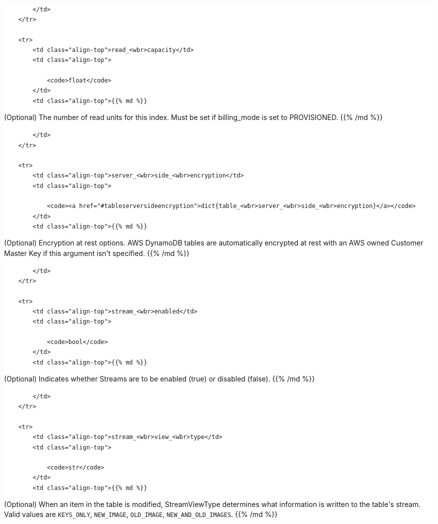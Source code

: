             
            </td>
        </tr>
    
        <tr>
            <td class="align-top">read_<wbr>capacity</td>
            <td class="align-top">
                
                <code>float</code>
            </td>
            <td class="align-top">{{% md %}} 
 (Optional)
The number of read units for this index. Must be set if billing_mode is set to PROVISIONED.
 {{% /md %}}

            
            </td>
        </tr>
    
        <tr>
            <td class="align-top">server_<wbr>side_<wbr>encryption</td>
            <td class="align-top">
                
                <code><a href="#tableserversideencryption">dict{table_<wbr>server_<wbr>side_<wbr>encryption}</a></code>
            </td>
            <td class="align-top">{{% md %}} 
 (Optional)
Encryption at rest options. AWS DynamoDB tables are automatically encrypted at rest with an AWS owned Customer Master Key if this argument isn&#39;t specified.
 {{% /md %}}

            
            </td>
        </tr>
    
        <tr>
            <td class="align-top">stream_<wbr>enabled</td>
            <td class="align-top">
                
                <code>bool</code>
            </td>
            <td class="align-top">{{% md %}} 
 (Optional)
Indicates whether Streams are to be enabled (true) or disabled (false).
 {{% /md %}}

            
            </td>
        </tr>
    
        <tr>
            <td class="align-top">stream_<wbr>view_<wbr>type</td>
            <td class="align-top">
                
                <code>str</code>
            </td>
            <td class="align-top">{{% md %}} 
 (Optional)
When an item in the table is modified, StreamViewType determines what information is written to the table&#39;s stream. Valid values are `KEYS_ONLY`, `NEW_IMAGE`, `OLD_IMAGE`, `NEW_AND_OLD_IMAGES`.
 {{% /md %}}
